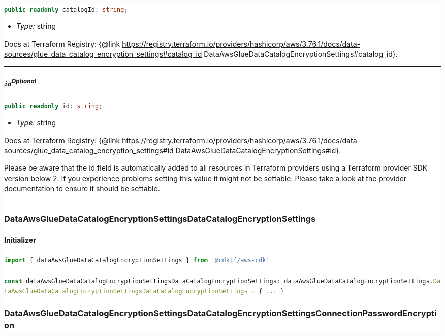 ```typescript
public readonly catalogId: string;
```

- *Type:* string

Docs at Terraform Registry: {@link https://registry.terraform.io/providers/hashicorp/aws/3.76.1/docs/data-sources/glue_data_catalog_encryption_settings#catalog_id DataAwsGlueDataCatalogEncryptionSettings#catalog_id}.

---

##### `id`<sup>Optional</sup> <a name="id" id="@cdktf/aws-cdk.dataAwsGlueDataCatalogEncryptionSettings.DataAwsGlueDataCatalogEncryptionSettingsConfig.property.id"></a>

```typescript
public readonly id: string;
```

- *Type:* string

Docs at Terraform Registry: {@link https://registry.terraform.io/providers/hashicorp/aws/3.76.1/docs/data-sources/glue_data_catalog_encryption_settings#id DataAwsGlueDataCatalogEncryptionSettings#id}.

Please be aware that the id field is automatically added to all resources in Terraform providers using a Terraform provider SDK version below 2.
If you experience problems setting this value it might not be settable. Please take a look at the provider documentation to ensure it should be settable.

---

### DataAwsGlueDataCatalogEncryptionSettingsDataCatalogEncryptionSettings <a name="DataAwsGlueDataCatalogEncryptionSettingsDataCatalogEncryptionSettings" id="@cdktf/aws-cdk.dataAwsGlueDataCatalogEncryptionSettings.DataAwsGlueDataCatalogEncryptionSettingsDataCatalogEncryptionSettings"></a>

#### Initializer <a name="Initializer" id="@cdktf/aws-cdk.dataAwsGlueDataCatalogEncryptionSettings.DataAwsGlueDataCatalogEncryptionSettingsDataCatalogEncryptionSettings.Initializer"></a>

```typescript
import { dataAwsGlueDataCatalogEncryptionSettings } from '@cdktf/aws-cdk'

const dataAwsGlueDataCatalogEncryptionSettingsDataCatalogEncryptionSettings: dataAwsGlueDataCatalogEncryptionSettings.DataAwsGlueDataCatalogEncryptionSettingsDataCatalogEncryptionSettings = { ... }
```


### DataAwsGlueDataCatalogEncryptionSettingsDataCatalogEncryptionSettingsConnectionPasswordEncryption <a name="DataAwsGlueDataCatalogEncryptionSettingsDataCatalogEncryptionSettingsConnectionPasswordEncryption" id="@cdktf/aws-cdk.dataAwsGlueDataCatalogEncryptionSettings.DataAwsGlueDataCatalogEncryptionSettingsDataCatalogEncryptionSettingsConnectionPasswordEncryption"></a>
